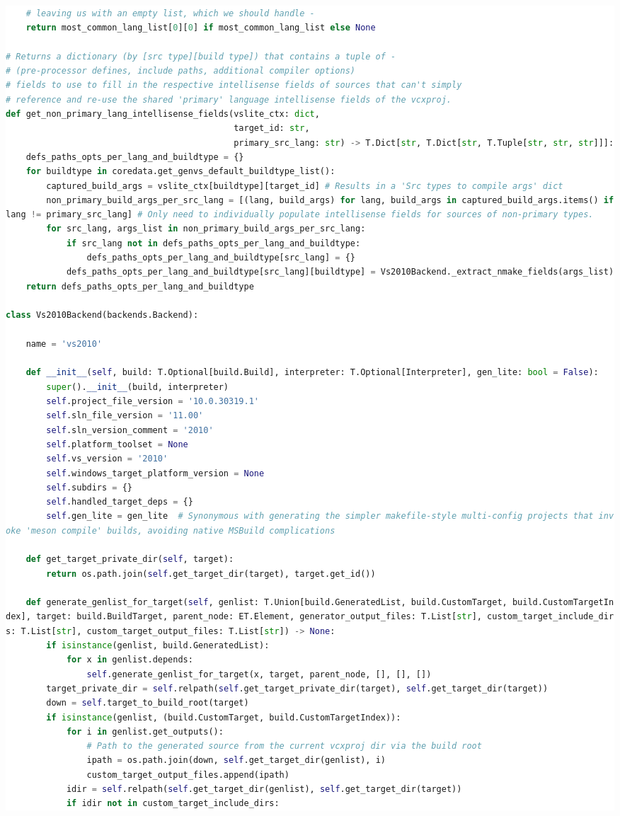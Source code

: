 ```python
    # leaving us with an empty list, which we should handle -
    return most_common_lang_list[0][0] if most_common_lang_list else None

# Returns a dictionary (by [src type][build type]) that contains a tuple of -
# (pre-processor defines, include paths, additional compiler options)
# fields to use to fill in the respective intellisense fields of sources that can't simply
# reference and re-use the shared 'primary' language intellisense fields of the vcxproj.
def get_non_primary_lang_intellisense_fields(vslite_ctx: dict,
                                             target_id: str,
                                             primary_src_lang: str) -> T.Dict[str, T.Dict[str, T.Tuple[str, str, str]]]:
    defs_paths_opts_per_lang_and_buildtype = {}
    for buildtype in coredata.get_genvs_default_buildtype_list():
        captured_build_args = vslite_ctx[buildtype][target_id] # Results in a 'Src types to compile args' dict
        non_primary_build_args_per_src_lang = [(lang, build_args) for lang, build_args in captured_build_args.items() if lang != primary_src_lang] # Only need to individually populate intellisense fields for sources of non-primary types.
        for src_lang, args_list in non_primary_build_args_per_src_lang:
            if src_lang not in defs_paths_opts_per_lang_and_buildtype:
                defs_paths_opts_per_lang_and_buildtype[src_lang] = {}
            defs_paths_opts_per_lang_and_buildtype[src_lang][buildtype] = Vs2010Backend._extract_nmake_fields(args_list)
    return defs_paths_opts_per_lang_and_buildtype

class Vs2010Backend(backends.Backend):

    name = 'vs2010'

    def __init__(self, build: T.Optional[build.Build], interpreter: T.Optional[Interpreter], gen_lite: bool = False):
        super().__init__(build, interpreter)
        self.project_file_version = '10.0.30319.1'
        self.sln_file_version = '11.00'
        self.sln_version_comment = '2010'
        self.platform_toolset = None
        self.vs_version = '2010'
        self.windows_target_platform_version = None
        self.subdirs = {}
        self.handled_target_deps = {}
        self.gen_lite = gen_lite  # Synonymous with generating the simpler makefile-style multi-config projects that invoke 'meson compile' builds, avoiding native MSBuild complications

    def get_target_private_dir(self, target):
        return os.path.join(self.get_target_dir(target), target.get_id())

    def generate_genlist_for_target(self, genlist: T.Union[build.GeneratedList, build.CustomTarget, build.CustomTargetIndex], target: build.BuildTarget, parent_node: ET.Element, generator_output_files: T.List[str], custom_target_include_dirs: T.List[str], custom_target_output_files: T.List[str]) -> None:
        if isinstance(genlist, build.GeneratedList):
            for x in genlist.depends:
                self.generate_genlist_for_target(x, target, parent_node, [], [], [])
        target_private_dir = self.relpath(self.get_target_private_dir(target), self.get_target_dir(target))
        down = self.target_to_build_root(target)
        if isinstance(genlist, (build.CustomTarget, build.CustomTargetIndex)):
            for i in genlist.get_outputs():
                # Path to the generated source from the current vcxproj dir via the build root
                ipath = os.path.join(down, self.get_target_dir(genlist), i)
                custom_target_output_files.append(ipath)
            idir = self.relpath(self.get_target_dir(genlist), self.get_target_dir(target))
            if idir not in custom_target_include_dirs:
```